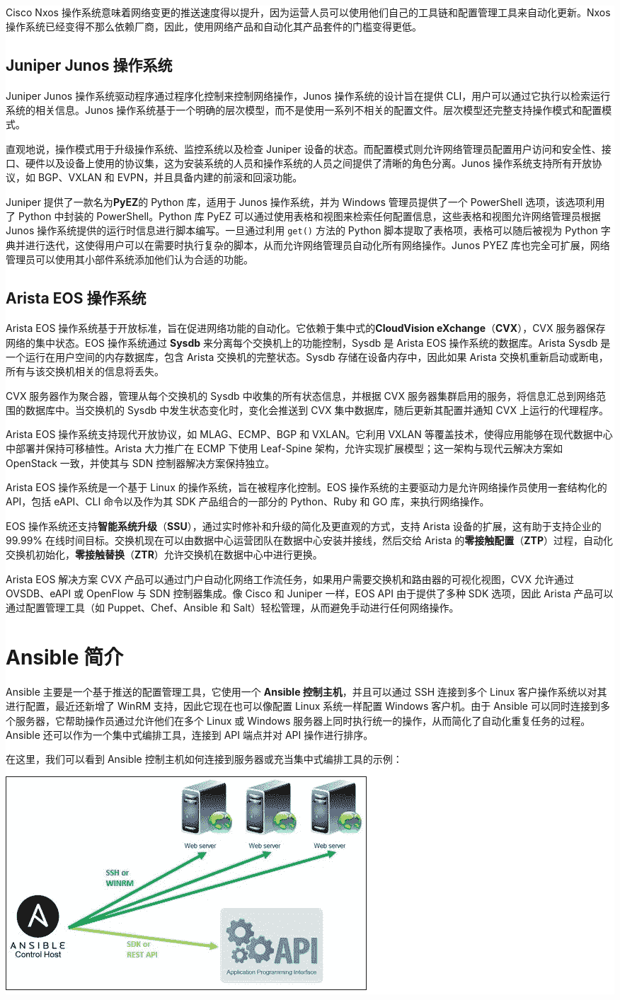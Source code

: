 Cisco Nxos 操作系统意味着网络变更的推送速度得以提升，因为运营人员可以使用他们自己的工具链和配置管理工具来自动化更新。Nxos 操作系统已经变得不那么依赖厂商，因此，使用网络产品和自动化其产品套件的门槛变得更低。

## Juniper Junos 操作系统

Juniper Junos 操作系统驱动程序通过程序化控制来控制网络操作，Junos 操作系统的设计旨在提供 CLI，用户可以通过它执行以检索运行系统的相关信息。Junos 操作系统基于一个明确的层次模型，而不是使用一系列不相关的配置文件。层次模型还完整支持操作模式和配置模式。

直观地说，操作模式用于升级操作系统、监控系统以及检查 Juniper 设备的状态。而配置模式则允许网络管理员配置用户访问和安全性、接口、硬件以及设备上使用的协议集，这为安装系统的人员和操作系统的人员之间提供了清晰的角色分离。Junos 操作系统支持所有开放协议，如 BGP、VXLAN 和 EVPN，并且具备内建的前滚和回滚功能。

Juniper 提供了一款名为**PyEZ**的 Python 库，适用于 Junos 操作系统，并为 Windows 管理员提供了一个 PowerShell 选项，该选项利用了 Python 中封装的 PowerShell。Python 库 PyEZ 可以通过使用表格和视图来检索任何配置信息，这些表格和视图允许网络管理员根据 Junos 操作系统提供的运行时信息进行脚本编写。一旦通过利用 `get()` 方法的 Python 脚本提取了表格项，表格可以随后被视为 Python 字典并进行迭代，这使得用户可以在需要时执行复杂的脚本，从而允许网络管理员自动化所有网络操作。Junos PYEZ 库也完全可扩展，网络管理员可以使用其小部件系统添加他们认为合适的功能。

## Arista EOS 操作系统

Arista EOS 操作系统基于开放标准，旨在促进网络功能的自动化。它依赖于集中式的**CloudVision eXchange**（**CVX**），CVX 服务器保存网络的集中状态。EOS 操作系统通过 **Sysdb** 来分离每个交换机上的功能控制，Sysdb 是 Arista EOS 操作系统的数据库。Arista Sysdb 是一个运行在用户空间的内存数据库，包含 Arista 交换机的完整状态。Sysdb 存储在设备内存中，因此如果 Arista 交换机重新启动或断电，所有与该交换机相关的信息将丢失。

CVX 服务器作为聚合器，管理从每个交换机的 Sysdb 中收集的所有状态信息，并根据 CVX 服务器集群启用的服务，将信息汇总到网络范围的数据库中。当交换机的 Sysdb 中发生状态变化时，变化会推送到 CVX 集中数据库，随后更新其配置并通知 CVX 上运行的代理程序。

Arista EOS 操作系统支持现代开放协议，如 MLAG、ECMP、BGP 和 VXLAN。它利用 VXLAN 等覆盖技术，使得应用能够在现代数据中心中部署并保持可移植性。Arista 大力推广在 ECMP 下使用 Leaf-Spine 架构，允许实现扩展模型；这一架构与现代云解决方案如 OpenStack 一致，并使其与 SDN 控制器解决方案保持独立。

Arista EOS 操作系统是一个基于 Linux 的操作系统，旨在被程序化控制。EOS 操作系统的主要驱动力是允许网络操作员使用一套结构化的 API，包括 eAPI、CLI 命令以及作为其 SDK 产品组合的一部分的 Python、Ruby 和 GO 库，来执行网络操作。

EOS 操作系统还支持**智能系统升级**（**SSU**），通过实时修补和升级的简化及更直观的方式，支持 Arista 设备的扩展，这有助于支持企业的 99.99% 在线时间目标。交换机现在可以由数据中心运营团队在数据中心安装并接线，然后交给 Arista 的**零接触配置**（**ZTP**）过程，自动化交换机初始化，**零接触替换**（**ZTR**）允许交换机在数据中心中进行更换。

Arista EOS 解决方案 CVX 产品可以通过门户自动化网络工作流任务，如果用户需要交换机和路由器的可视化视图，CVX 允许通过 OVSDB、eAPI 或 OpenFlow 与 SDN 控制器集成。像 Cisco 和 Juniper 一样，EOS API 由于提供了多种 SDK 选项，因此 Arista 产品可以通过配置管理工具（如 Puppet、Chef、Ansible 和 Salt）轻松管理，从而避免手动进行任何网络操作。

# Ansible 简介

Ansible 主要是一个基于推送的配置管理工具，它使用一个 **Ansible 控制主机**，并且可以通过 SSH 连接到多个 Linux 客户操作系统以对其进行配置，最近还新增了 WinRM 支持，因此它现在也可以像配置 Linux 系统一样配置 Windows 客户机。由于 Ansible 可以同时连接到多个服务器，它帮助操作员通过允许他们在多个 Linux 或 Windows 服务器上同时执行统一的操作，从而简化了自动化重复任务的过程。Ansible 还可以作为一个集中式编排工具，连接到 API 端点并对 API 操作进行排序。

在这里，我们可以看到 Ansible 控制主机如何连接到服务器或充当集中式编排工具的示例：

![Ansible 介绍](img/5559_04_28.jpg)
